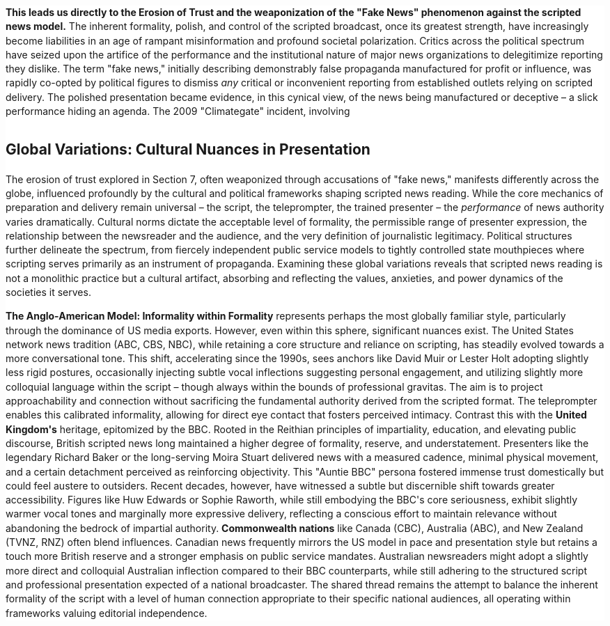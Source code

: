 **This leads us directly to the Erosion of Trust and the weaponization of the "Fake News" phenomenon against the scripted news model.** The inherent formality, polish, and control of the scripted broadcast, once its greatest strength, have increasingly become liabilities in an age of rampant misinformation and profound societal polarization. Critics across the political spectrum have seized upon the artifice of the performance and the institutional nature of major news organizations to delegitimize reporting they dislike. The term "fake news," initially describing demonstrably false propaganda manufactured for profit or influence, was rapidly co-opted by political figures to dismiss *any* critical or inconvenient reporting from established outlets relying on scripted delivery. The polished presentation became evidence, in this cynical view, of the news being manufactured or deceptive – a slick performance hiding an agenda. The 2009 "Climategate" incident, involving

## Global Variations: Cultural Nuances in Presentation

The erosion of trust explored in Section 7, often weaponized through accusations of "fake news," manifests differently across the globe, influenced profoundly by the cultural and political frameworks shaping scripted news reading. While the core mechanics of preparation and delivery remain universal – the script, the teleprompter, the trained presenter – the *performance* of news authority varies dramatically. Cultural norms dictate the acceptable level of formality, the permissible range of presenter expression, the relationship between the newsreader and the audience, and the very definition of journalistic legitimacy. Political structures further delineate the spectrum, from fiercely independent public service models to tightly controlled state mouthpieces where scripting serves primarily as an instrument of propaganda. Examining these global variations reveals that scripted news reading is not a monolithic practice but a cultural artifact, absorbing and reflecting the values, anxieties, and power dynamics of the societies it serves.

**The Anglo-American Model: Informality within Formality** represents perhaps the most globally familiar style, particularly through the dominance of US media exports. However, even within this sphere, significant nuances exist. The United States network news tradition (ABC, CBS, NBC), while retaining a core structure and reliance on scripting, has steadily evolved towards a more conversational tone. This shift, accelerating since the 1990s, sees anchors like David Muir or Lester Holt adopting slightly less rigid postures, occasionally injecting subtle vocal inflections suggesting personal engagement, and utilizing slightly more colloquial language within the script – though always within the bounds of professional gravitas. The aim is to project approachability and connection without sacrificing the fundamental authority derived from the scripted format. The teleprompter enables this calibrated informality, allowing for direct eye contact that fosters perceived intimacy. Contrast this with the **United Kingdom's** heritage, epitomized by the BBC. Rooted in the Reithian principles of impartiality, education, and elevating public discourse, British scripted news long maintained a higher degree of formality, reserve, and understatement. Presenters like the legendary Richard Baker or the long-serving Moira Stuart delivered news with a measured cadence, minimal physical movement, and a certain detachment perceived as reinforcing objectivity. This "Auntie BBC" persona fostered immense trust domestically but could feel austere to outsiders. Recent decades, however, have witnessed a subtle but discernible shift towards greater accessibility. Figures like Huw Edwards or Sophie Raworth, while still embodying the BBC's core seriousness, exhibit slightly warmer vocal tones and marginally more expressive delivery, reflecting a conscious effort to maintain relevance without abandoning the bedrock of impartial authority. **Commonwealth nations** like Canada (CBC), Australia (ABC), and New Zealand (TVNZ, RNZ) often blend influences. Canadian news frequently mirrors the US model in pace and presentation style but retains a touch more British reserve and a stronger emphasis on public service mandates. Australian newsreaders might adopt a slightly more direct and colloquial Australian inflection compared to their BBC counterparts, while still adhering to the structured script and professional presentation expected of a national broadcaster. The shared thread remains the attempt to balance the inherent formality of the script with a level of human connection appropriate to their specific national audiences, all operating within frameworks valuing editorial independence.
